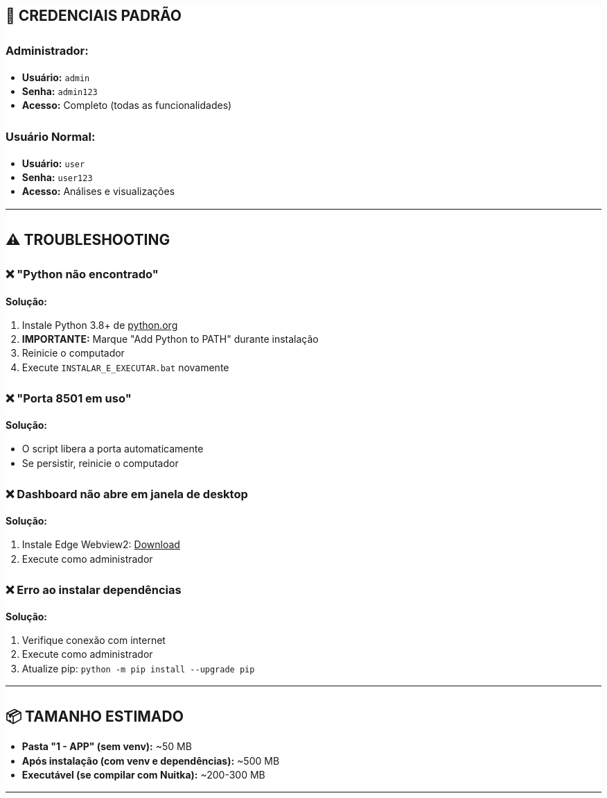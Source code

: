 
## 👤 CREDENCIAIS PADRÃO

### **Administrador:**
- **Usuário:** `admin`
- **Senha:** `admin123`
- **Acesso:** Completo (todas as funcionalidades)

### **Usuário Normal:**
- **Usuário:** `user`
- **Senha:** `user123`
- **Acesso:** Análises e visualizações

---

## ⚠️ TROUBLESHOOTING

### ❌ **"Python não encontrado"**
**Solução:**
1. Instale Python 3.8+ de [python.org](https://python.org/downloads)
2. **IMPORTANTE:** Marque "Add Python to PATH" durante instalação
3. Reinicie o computador
4. Execute `INSTALAR_E_EXECUTAR.bat` novamente

### ❌ **"Porta 8501 em uso"**
**Solução:**
- O script libera a porta automaticamente
- Se persistir, reinicie o computador

### ❌ **Dashboard não abre em janela de desktop**
**Solução:**
1. Instale Edge Webview2: [Download](https://developer.microsoft.com/microsoft-edge/webview2/)
2. Execute como administrador

### ❌ **Erro ao instalar dependências**
**Solução:**
1. Verifique conexão com internet
2. Execute como administrador
3. Atualize pip: `python -m pip install --upgrade pip`

---

## 📦 TAMANHO ESTIMADO

- **Pasta "1 - APP" (sem venv):** ~50 MB
- **Após instalação (com venv e dependências):** ~500 MB
- **Executável (se compilar com Nuitka):** ~200-300 MB

---
